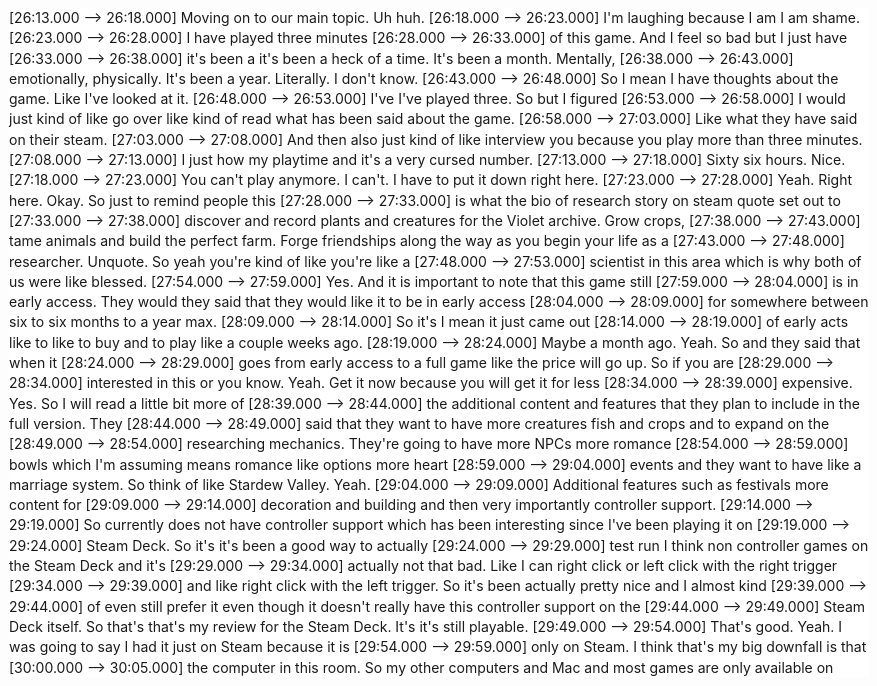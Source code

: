 [26:13.000 --> 26:18.000]  Moving on to our main topic. Uh huh.
[26:18.000 --> 26:23.000]  I'm laughing because I am I am shame.
[26:23.000 --> 26:28.000]  I have played three minutes
[26:28.000 --> 26:33.000]  of this game. And I feel so bad but I just have
[26:33.000 --> 26:38.000]  it's been a it's been a heck of a time. It's been a month. Mentally,
[26:38.000 --> 26:43.000]  emotionally, physically. It's been a year. Literally. I don't know.
[26:43.000 --> 26:48.000]  So I mean I have thoughts about the game. Like I've looked at it.
[26:48.000 --> 26:53.000]  I've I've played three. So but I figured
[26:53.000 --> 26:58.000]  I would just kind of like go over like kind of read what has been said about the game.
[26:58.000 --> 27:03.000]  Like what they have said on their steam.
[27:03.000 --> 27:08.000]  And then also just kind of like interview you because you play more than three minutes.
[27:08.000 --> 27:13.000]  I just how my playtime and it's a very cursed number.
[27:13.000 --> 27:18.000]  Sixty six hours. Nice.
[27:18.000 --> 27:23.000]  You can't play anymore. I can't. I have to put it down right here.
[27:23.000 --> 27:28.000]  Yeah. Right here. Okay. So just to remind people this
[27:28.000 --> 27:33.000]  is what the bio of research story on steam quote set out to
[27:33.000 --> 27:38.000]  discover and record plants and creatures for the Violet archive. Grow crops,
[27:38.000 --> 27:43.000]  tame animals and build the perfect farm. Forge friendships along the way as you begin your life as a
[27:43.000 --> 27:48.000]  researcher. Unquote. So yeah you're kind of like you're like a
[27:48.000 --> 27:53.000]  scientist in this area which is why both of us were like blessed.
[27:54.000 --> 27:59.000]  Yes. And it is important to note that this game still
[27:59.000 --> 28:04.000]  is in early access. They would they said that they would like it to be in early access
[28:04.000 --> 28:09.000]  for somewhere between six to six months to a year max.
[28:09.000 --> 28:14.000]  So it's I mean it just came out
[28:14.000 --> 28:19.000]  of early acts like to like to buy and to play like a couple weeks ago.
[28:19.000 --> 28:24.000]  Maybe a month ago. Yeah. So and they said that when it
[28:24.000 --> 28:29.000]  goes from early access to a full game like the price will go up. So if you are
[28:29.000 --> 28:34.000]  interested in this or you know. Yeah. Get it now because you will get it for less
[28:34.000 --> 28:39.000]  expensive. Yes. So I will read a little bit more of
[28:39.000 --> 28:44.000]  the additional content and features that they plan to include in the full version. They
[28:44.000 --> 28:49.000]  said that they want to have more creatures fish and crops and to expand on the
[28:49.000 --> 28:54.000]  researching mechanics. They're going to have more NPCs more romance
[28:54.000 --> 28:59.000]  bowls which I'm assuming means romance like options more heart
[28:59.000 --> 29:04.000]  events and they want to have like a marriage system. So think of like Stardew Valley. Yeah.
[29:04.000 --> 29:09.000]  Additional features such as festivals more content for
[29:09.000 --> 29:14.000]  decoration and building and then very importantly controller support.
[29:14.000 --> 29:19.000]  So currently does not have controller support which has been interesting since I've been playing it on
[29:19.000 --> 29:24.000]  Steam Deck. So it's it's been a good way to actually
[29:24.000 --> 29:29.000]  test run I think non controller games on the Steam Deck and it's
[29:29.000 --> 29:34.000]  actually not that bad. Like I can right click or left click with the right trigger
[29:34.000 --> 29:39.000]  and like right click with the left trigger. So it's been actually pretty nice and I almost kind
[29:39.000 --> 29:44.000]  of even still prefer it even though it doesn't really have this controller support on the
[29:44.000 --> 29:49.000]  Steam Deck itself. So that's that's my review for the Steam Deck. It's it's still playable.
[29:49.000 --> 29:54.000]  That's good. Yeah. I was going to say I had it just on Steam because it is
[29:54.000 --> 29:59.000]  only on Steam. I think that's my big downfall is that
[30:00.000 --> 30:05.000]  the computer in this room. So my other computers and Mac and most games are only available on